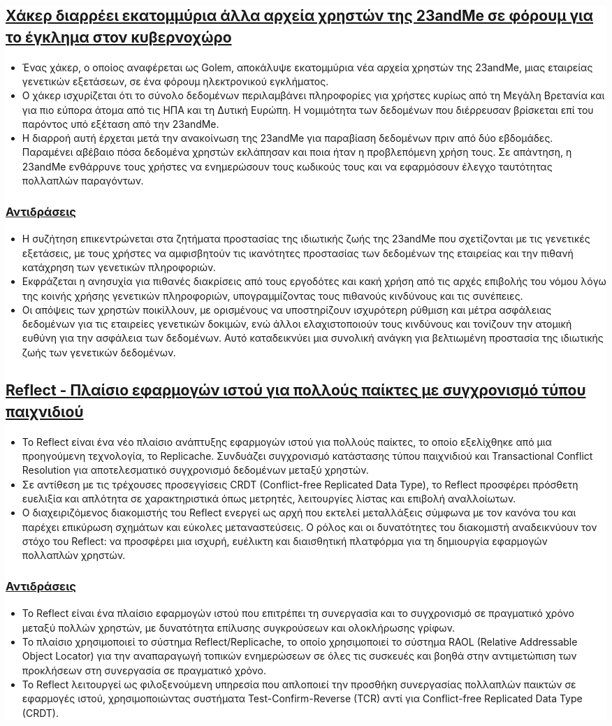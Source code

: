 ## [Χάκερ διαρρέει εκατομμύρια άλλα αρχεία χρηστών της 23andMe σε φόρουμ για το έγκλημα στον κυβερνοχώρο](https://techcrunch.com/2023/10/18/hacker-leaks-millions-more-23andme-user-records-on-cybercrime-forum/)

- Ένας χάκερ, ο οποίος αναφέρεται ως Golem, αποκάλυψε εκατομμύρια νέα αρχεία χρηστών της 23andMe, μιας εταιρείας γενετικών εξετάσεων, σε ένα φόρουμ ηλεκτρονικού εγκλήματος.
- Ο χάκερ ισχυρίζεται ότι το σύνολο δεδομένων περιλαμβάνει πληροφορίες για χρήστες κυρίως από τη Μεγάλη Βρετανία και για πιο εύπορα άτομα από τις ΗΠΑ και τη Δυτική Ευρώπη. Η νομιμότητα των δεδομένων που διέρρευσαν βρίσκεται επί του παρόντος υπό εξέταση από την 23andMe.
- Η διαρροή αυτή έρχεται μετά την ανακοίνωση της 23andMe για παραβίαση δεδομένων πριν από δύο εβδομάδες. Παραμένει αβέβαιο πόσα δεδομένα χρηστών εκλάπησαν και ποια ήταν η προβλεπόμενη χρήση τους. Σε απάντηση, η 23andMe ενθάρρυνε τους χρήστες να ενημερώσουν τους κωδικούς τους και να εφαρμόσουν έλεγχο ταυτότητας πολλαπλών παραγόντων.

### [Αντιδράσεις](https://news.ycombinator.com/item?id=37931383)

- Η συζήτηση επικεντρώνεται στα ζητήματα προστασίας της ιδιωτικής ζωής της 23andMe που σχετίζονται με τις γενετικές εξετάσεις, με τους χρήστες να αμφισβητούν τις ικανότητες προστασίας των δεδομένων της εταιρείας και την πιθανή κατάχρηση των γενετικών πληροφοριών.
- Εκφράζεται η ανησυχία για πιθανές διακρίσεις από τους εργοδότες και κακή χρήση από τις αρχές επιβολής του νόμου λόγω της κοινής χρήσης γενετικών πληροφοριών, υπογραμμίζοντας τους πιθανούς κινδύνους και τις συνέπειες.
- Οι απόψεις των χρηστών ποικίλλουν, με ορισμένους να υποστηρίζουν ισχυρότερη ρύθμιση και μέτρα ασφάλειας δεδομένων για τις εταιρείες γενετικών δοκιμών, ενώ άλλοι ελαχιστοποιούν τους κινδύνους και τονίζουν την ατομική ευθύνη για την ασφάλεια των δεδομένων. Αυτό καταδεικνύει μια συνολική ανάγκη για βελτιωμένη προστασία της ιδιωτικής ζωής των γενετικών δεδομένων.

## [Reflect - Πλαίσιο εφαρμογών ιστού για πολλούς παίκτες με συγχρονισμό τύπου παιχνιδιού](https://rocicorp.dev/blog/ready-player-two)

- Το Reflect είναι ένα νέο πλαίσιο ανάπτυξης εφαρμογών ιστού για πολλούς παίκτες, το οποίο εξελίχθηκε από μια προηγούμενη τεχνολογία, το Replicache. Συνδυάζει συγχρονισμό κατάστασης τύπου παιχνιδιού και Transactional Conflict Resolution για αποτελεσματικό συγχρονισμό δεδομένων μεταξύ χρηστών.
- Σε αντίθεση με τις τρέχουσες προσεγγίσεις CRDT (Conflict-free Replicated Data Type), το Reflect προσφέρει πρόσθετη ευελιξία και απλότητα σε χαρακτηριστικά όπως μετρητές, λειτουργίες λίστας και επιβολή αναλλοίωτων.
- Ο διαχειριζόμενος διακομιστής του Reflect ενεργεί ως αρχή που εκτελεί μεταλλάξεις σύμφωνα με τον κανόνα του και παρέχει επικύρωση σχημάτων και εύκολες μεταναστεύσεις. Ο ρόλος και οι δυνατότητες του διακομιστή αναδεικνύουν τον στόχο του Reflect: να προσφέρει μια ισχυρή, ευέλικτη και διαισθητική πλατφόρμα για τη δημιουργία εφαρμογών πολλαπλών χρηστών.

### [Αντιδράσεις](https://news.ycombinator.com/item?id=37931373)

- Το Reflect είναι ένα πλαίσιο εφαρμογών ιστού που επιτρέπει τη συνεργασία και το συγχρονισμό σε πραγματικό χρόνο μεταξύ πολλών χρηστών, με δυνατότητα επίλυσης συγκρούσεων και ολοκλήρωσης γρίφων.
- Το πλαίσιο χρησιμοποιεί το σύστημα Reflect/Replicache, το οποίο χρησιμοποιεί το σύστημα RAOL (Relative Addressable Object Locator) για την αναπαραγωγή τοπικών ενημερώσεων σε όλες τις συσκευές και βοηθά στην αντιμετώπιση των προκλήσεων στη συνεργασία σε πραγματικό χρόνο.
- Το Reflect λειτουργεί ως φιλοξενούμενη υπηρεσία που απλοποιεί την προσθήκη συνεργασίας πολλαπλών παικτών σε εφαρμογές ιστού, χρησιμοποιώντας συστήματα Test-Confirm-Reverse (TCR) αντί για Conflict-free Replicated Data Type (CRDT).
